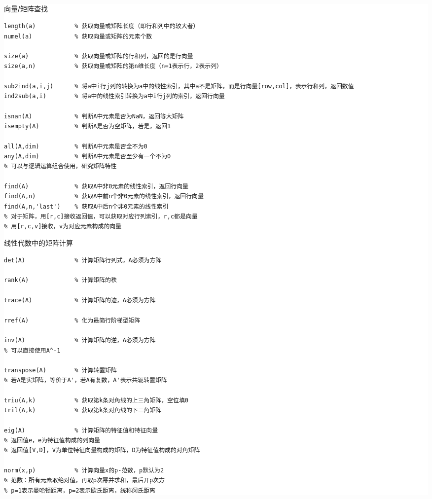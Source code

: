 向量/矩阵查找
```
length(a)           % 获取向量或矩阵长度（即行和列中的较大者）
numel(a)            % 获取向量或矩阵的元素个数

size(a)             % 获取向量或矩阵的行和列，返回的是行向量
size(a,n)           % 获取向量或矩阵的第n维长度（n=1表示行，2表示列）

sub2ind(a,i,j)      % 将a中i行j列的转换为a中的线性索引，其中a不是矩阵，而是行向量[row,col]，表示行和列，返回数值
ind2sub(a,i)        % 将a中的线性索引转换为a中i行j列的索引，返回行向量

isnan(A)            % 判断A中元素是否为NaN，返回等大矩阵
isempty(A)          % 判断A是否为空矩阵，若是，返回1

all(A,dim)          % 判断A中元素是否全不为0
any(A,dim)          % 判断A中元素是否至少有一个不为0
% 可以与逻辑运算组合使用，研究矩阵特性

find(A)             % 获取A中非0元素的线性索引，返回行向量
find(A,n)           % 获取A中前n个非0元素的线性索引，返回行向量
find(A,n,'last')    % 获取A中后n个非0元素的线性索引
% 对于矩阵，用[r,c]接收返回值，可以获取对应行列索引，r,c都是向量
% 用[r,c,v]接收，v为对应元素构成的向量
```

线性代数中的矩阵计算
```
det(A)              % 计算矩阵行列式，A必须为方阵

rank(A)             % 计算矩阵的秩

trace(A)            % 计算矩阵的迹，A必须为方阵

rref(A)             % 化为最简行阶梯型矩阵

inv(A)              % 计算矩阵的逆，A必须为方阵
% 可以直接使用A^-1

transpose(A)        % 计算转置矩阵
% 若A是实矩阵，等价于A'，若A有复数，A'表示共轭转置矩阵

triu(A,k)           % 获取第k条对角线的上三角矩阵，空位填0
tril(A,k)           % 获取第k条对角线的下三角矩阵

eig(A)              % 计算矩阵的特征值和特征向量
% 返回值e，e为特征值构成的列向量
% 返回值[V,D]，V为单位特征向量构成的矩阵，D为特征值构成的对角矩阵

norm(x,p)           % 计算向量x的p-范数，p默认为2
% 范数：所有元素取绝对值，再取p次幂并求和，最后开p次方
% p=1表示曼哈顿距离，p=2表示欧氏距离，统称闵氏距离
```
